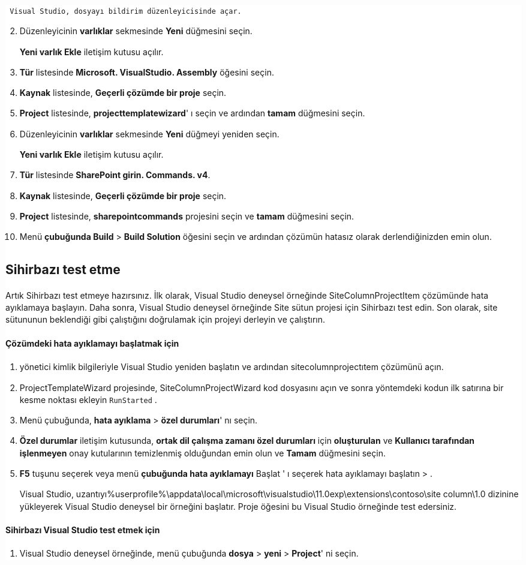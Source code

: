      Visual Studio, dosyayı bildirim düzenleyicisinde açar.

2. Düzenleyicinin **varlıklar** sekmesinde **Yeni** düğmesini seçin.

     **Yeni varlık Ekle** iletişim kutusu açılır.

3. **Tür** listesinde **Microsoft. VisualStudio. Assembly** öğesini seçin.

4. **Kaynak** listesinde, **Geçerli çözümde bir proje** seçin.

5. **Project** listesinde, **projecttemplatewizard**' ı seçin ve ardından **tamam** düğmesini seçin.

6. Düzenleyicinin **varlıklar** sekmesinde **Yeni** düğmeyi yeniden seçin.

     **Yeni varlık Ekle** iletişim kutusu açılır.

7. **Tür** listesinde **SharePoint girin. Commands. v4**.

8. **Kaynak** listesinde, **Geçerli çözümde bir proje** seçin.

9. **Project** listesinde, **sharepointcommands** projesini seçin ve **tamam** düğmesini seçin.

10. Menü **çubuğunda Build**  >  **Build Solution** öğesini seçin ve ardından çözümün hatasız olarak derlendiğinizden emin olun.

## <a name="test-the-wizard"></a>Sihirbazı test etme
 Artık Sihirbazı test etmeye hazırsınız. İlk olarak, Visual Studio deneysel örneğinde SiteColumnProjectItem çözümünde hata ayıklamaya başlayın. Daha sonra, Visual Studio deneysel örneğinde Site sütun projesi için Sihirbazı test edin. Son olarak, site sütununun beklendiği gibi çalıştığını doğrulamak için projeyi derleyin ve çalıştırın.

#### <a name="to-start-debugging-the-solution"></a>Çözümdeki hata ayıklamayı başlatmak için

1. yönetici kimlik bilgileriyle Visual Studio yeniden başlatın ve ardından sitecolumnprojectıtem çözümünü açın.

2. ProjectTemplateWizard projesinde, SiteColumnProjectWizard kod dosyasını açın ve sonra yöntemdeki kodun ilk satırına bir kesme noktası ekleyin `RunStarted` .

3. Menü çubuğunda, **hata ayıklama**  >  **özel durumları**' nı seçin.

4. **Özel durumlar** iletişim kutusunda, **ortak dil çalışma zamanı özel durumları** için **oluşturulan** ve **Kullanıcı tarafından işlenmeyen** onay kutularının temizlenmiş olduğundan emin olun ve **Tamam** düğmesini seçin.

5. **F5** tuşunu seçerek veya menü **çubuğunda hata ayıklamayı** Başlat ' ı seçerek hata ayıklamayı başlatın  >  .

     Visual Studio, uzantıyı%userprofile%\appdata\local\microsoft\visualstudio\11.0exp\extensions\contoso\site column\1.0 dizinine yükleyerek Visual Studio deneysel bir örneğini başlatır. Proje öğesini bu Visual Studio örneğinde test edersiniz.

#### <a name="to-test-the-wizard-in-visual-studio"></a>Sihirbazı Visual Studio test etmek için

1. Visual Studio deneysel örneğinde, menü çubuğunda **dosya**  >  **yeni**  >  **Project**' ni seçin.
